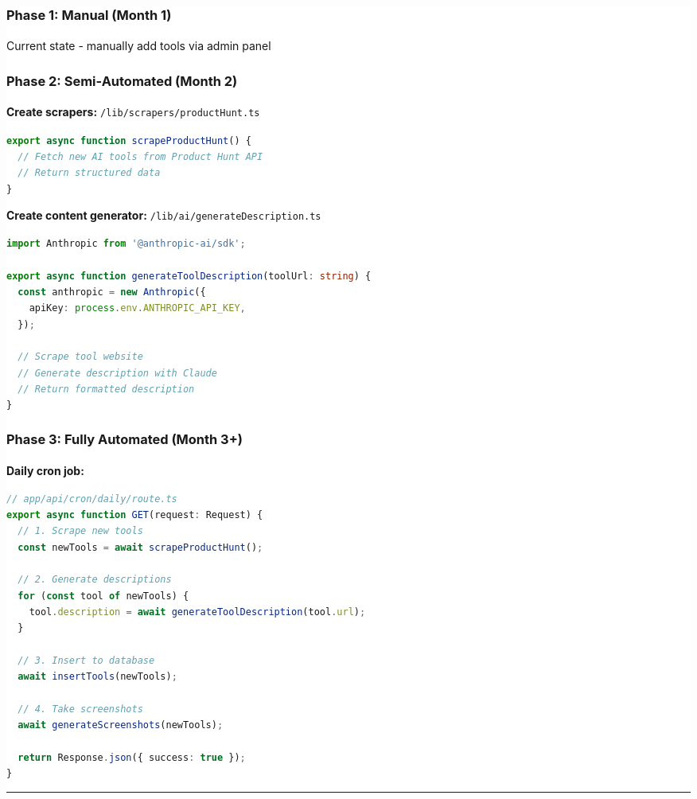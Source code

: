 ### Phase 1: Manual (Month 1)
Current state - manually add tools via admin panel

### Phase 2: Semi-Automated (Month 2)

**Create scrapers:**
`/lib/scrapers/productHunt.ts`
```typescript
export async function scrapeProductHunt() {
  // Fetch new AI tools from Product Hunt API
  // Return structured data
}
```

**Create content generator:**
`/lib/ai/generateDescription.ts`
```typescript
import Anthropic from '@anthropic-ai/sdk';

export async function generateToolDescription(toolUrl: string) {
  const anthropic = new Anthropic({
    apiKey: process.env.ANTHROPIC_API_KEY,
  });

  // Scrape tool website
  // Generate description with Claude
  // Return formatted description
}
```

### Phase 3: Fully Automated (Month 3+)

**Daily cron job:**
```typescript
// app/api/cron/daily/route.ts
export async function GET(request: Request) {
  // 1. Scrape new tools
  const newTools = await scrapeProductHunt();

  // 2. Generate descriptions
  for (const tool of newTools) {
    tool.description = await generateToolDescription(tool.url);
  }

  // 3. Insert to database
  await insertTools(newTools);

  // 4. Take screenshots
  await generateScreenshots(newTools);

  return Response.json({ success: true });
}
```

---